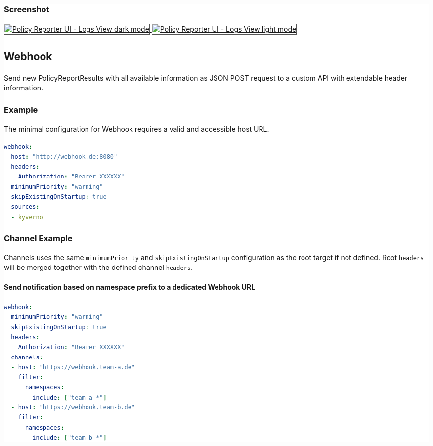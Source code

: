 ### Screenshot
<a href="/images/targets/policy-reporter-log-dark.png" target="_blank" class="dark-img">
    <img src="/images/targets/policy-reporter-log-dark.png" style="border: 1px solid #555" alt="Policy Reporter UI - Logs View dark mode" />
</a>

<a href="/images/targets/policy-reporter-log-light.png" target="_blank" class="light-img">
    <img src="/images/targets/policy-reporter-log-light.png" style="border: 1px solid #555" alt="Policy Reporter UI - Logs View light mode" />
</a>

## Webhook

Send new PolicyReportResults with all available information as JSON POST request to a custom API with extendable header information.

### Example

The minimal configuration for Webhook requires a valid and accessible host URL.

```yaml
webhook:
  host: "http://webhook.de:8080"
  headers:
    Authorization: "Bearer XXXXXX"
  minimumPriority: "warning"
  skipExistingOnStartup: true
  sources:
  - kyverno
```

### Channel Example

Channels uses the same `minimumPriority` and `skipExistingOnStartup` configuration as the root target if not defined. Root `headers` will be merged together with the defined channel `headers`.

#### Send notification based on namespace prefix to a dedicated Webhook URL

```yaml
webhook:
  minimumPriority: "warning"
  skipExistingOnStartup: true
  headers:
    Authorization: "Bearer XXXXXX"
  channels:
  - host: "https://webhook.team-a.de"
    filter:
      namespaces:
        include: ["team-a-*"]
  - host: "https://webhook.team-b.de"
    filter:
      namespaces:
        include: ["team-b-*"]
```
